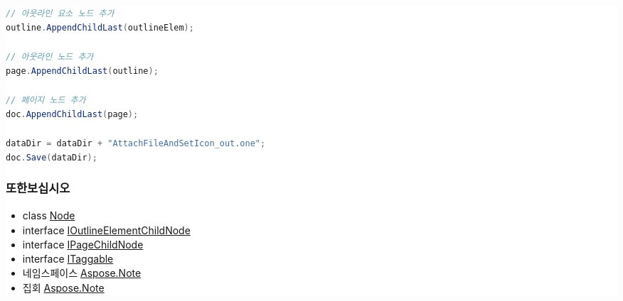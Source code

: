 ```csharp
// 아웃라인 요소 노드 추가
outline.AppendChildLast(outlineElem);

// 아웃라인 노드 추가
page.AppendChildLast(outline);

// 페이지 노드 추가
doc.AppendChildLast(page);

dataDir = dataDir + "AttachFileAndSetIcon_out.one";
doc.Save(dataDir);
```

### 또한보십시오

* class [Node](../node/)
* interface [IOutlineElementChildNode](../ioutlineelementchildnode/)
* interface [IPageChildNode](../ipagechildnode/)
* interface [ITaggable](../itaggable/)
* 네임스페이스 [Aspose.Note](../../aspose.note/)
* 집회 [Aspose.Note](../../)


